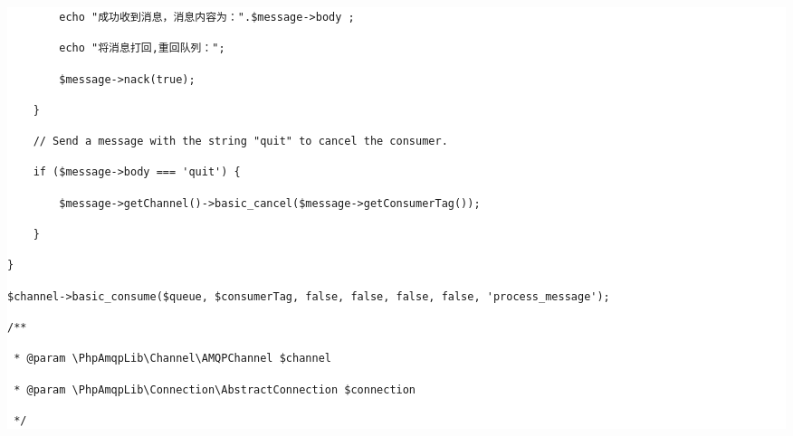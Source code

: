   ```
          echo "成功收到消息，消息内容为：".$message->body ;
  ```

  ```
          echo "将消息打回,重回队列：";
  ```

  ```
          $message->nack(true);
  ```

  ```
      }
  ```

  ```
  
  ```

  ```
      // Send a message with the string "quit" to cancel the consumer.
  ```

  ```
      if ($message->body === 'quit') {
  ```

  ```
          $message->getChannel()->basic_cancel($message->getConsumerTag());
  ```

  ```
      }
  ```

  ```
  }
  ```

  ```
  
  ```

  ```
  $channel->basic_consume($queue, $consumerTag, false, false, false, false, 'process_message');
  ```

  ```
  
  ```

  ```
  /**
  ```

  ```
   * @param \PhpAmqpLib\Channel\AMQPChannel $channel
  ```

  ```
   * @param \PhpAmqpLib\Connection\AbstractConnection $connection
  ```

  ```
   */
  ```
